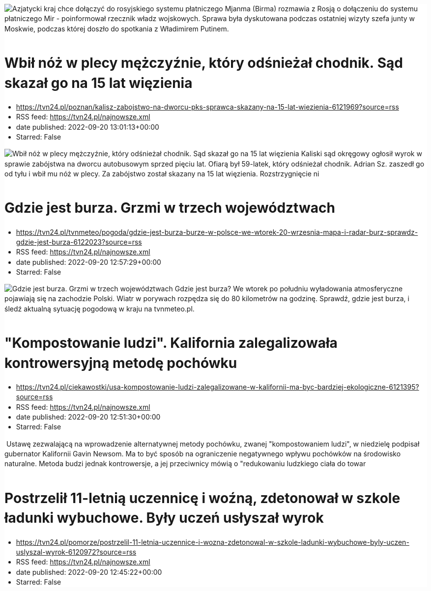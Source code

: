 <img alt="Azjatycki kraj chce dołączyć do rosyjskiego systemu płatniczego" src="https://tvn24.pl/najnowsze/cdn-zdjecie-yknpcf-yangon-mjanmar-sedthawit-tangsumpant-shutterstock1439128373-6122078/alternates/LANDSCAPE_1280" />
    Mjanma (Birma) rozmawia z Rosją o dołączeniu do systemu płatniczego Mir - poinformował rzecznik władz wojskowych. Sprawa była dyskutowana podczas ostatniej wizyty szefa junty w Moskwie, podczas której doszło do spotkania z Władimirem Putinem.

# Wbił nóż w plecy mężczyźnie, który odśnieżał chodnik. Sąd skazał go na 15 lat więzienia
 - https://tvn24.pl/poznan/kalisz-zabojstwo-na-dworcu-pks-sprawca-skazany-na-15-lat-wiezienia-6121969?source=rss
 - RSS feed: https://tvn24.pl/najnowsze.xml
 - date published: 2022-09-20 13:01:13+00:00
 - Starred: False

<img alt="Wbił nóż w plecy mężczyźnie, który odśnieżał chodnik. Sąd skazał go na 15 lat więzienia" src="https://tvn24.pl/najnowsze/cdn-zdjecie99bc7f9681057cd551c0f3f5ea12e0fd-adrian-s-przed-sadem-4473910/alternates/LANDSCAPE_1280" />
    Kaliski sąd okręgowy ogłosił wyrok w sprawie zabójstwa na dworcu autobusowym sprzed pięciu lat. Ofiarą był 59-latek, który odśnieżał chodnik. Adrian Sz. zaszedł go od tyłu i wbił mu nóż w plecy. Za zabójstwo został skazany na 15 lat więzienia. Rozstrzygnięcie ni

# Gdzie jest burza. Grzmi w trzech województwach
 - https://tvn24.pl/tvnmeteo/pogoda/gdzie-jest-burza-burze-w-polsce-we-wtorek-20-wrzesnia-mapa-i-radar-burz-sprawdz-gdzie-jest-burza-6122023?source=rss
 - RSS feed: https://tvn24.pl/najnowsze.xml
 - date published: 2022-09-20 12:57:29+00:00
 - Starred: False

<img alt="Gdzie jest burza. Grzmi w trzech województwach" src="https://tvn24.pl/tvnmeteo/najnowsze/cdn-zdjecie-8futfe-wyladowania-atmosferyczne-nad-polska-we-wtorek-6122058/alternates/LANDSCAPE_1280" />
    Gdzie jest burza? We wtorek po południu wyładowania atmosferyczne pojawiają się na zachodzie Polski. Wiatr w porywach rozpędza się do 80 kilometrów na godzinę. Sprawdź, gdzie jest burza, i śledź aktualną sytuację pogodową w kraju na tvnmeteo.pl.

# "Kompostowanie ludzi". Kalifornia zalegalizowała kontrowersyjną metodę pochówku
 - https://tvn24.pl/ciekawostki/usa-kompostowanie-ludzi-zalegalizowane-w-kalifornii-ma-byc-bardziej-ekologiczne-6121395?source=rss
 - RSS feed: https://tvn24.pl/najnowsze.xml
 - date published: 2022-09-20 12:51:30+00:00
 - Starred: False

<img alt="" src="https://tvn24.pl/najnowsze/cdn-zdjecie-q72fle-kalifornia-zalegalizowala-kontrowersyjna-metode-pochowku-6121494/alternates/LANDSCAPE_1280" />
    Ustawę zezwalającą na wprowadzenie alternatywnej metody pochówku, zwanej "kompostowaniem ludzi", w niedzielę podpisał gubernator Kalifornii Gavin Newsom. Ma to być sposób na ograniczenie negatywnego wpływu pochówków na środowisko naturalne. Metoda budzi jednak kontrowersje, a jej przeciwnicy mówią o "redukowaniu ludzkiego ciała do towar

# Postrzelił 11-letnią uczennicę i woźną, zdetonował w szkole ładunki wybuchowe. Były uczeń usłyszał wyrok
 - https://tvn24.pl/pomorze/postrzelil-11-letnia-uczennice-i-wozna-zdetonowal-w-szkole-ladunki-wybuchowe-byly-uczen-uslyszal-wyrok-6120972?source=rss
 - RSS feed: https://tvn24.pl/najnowsze.xml
 - date published: 2022-09-20 12:45:22+00:00
 - Starred: False
